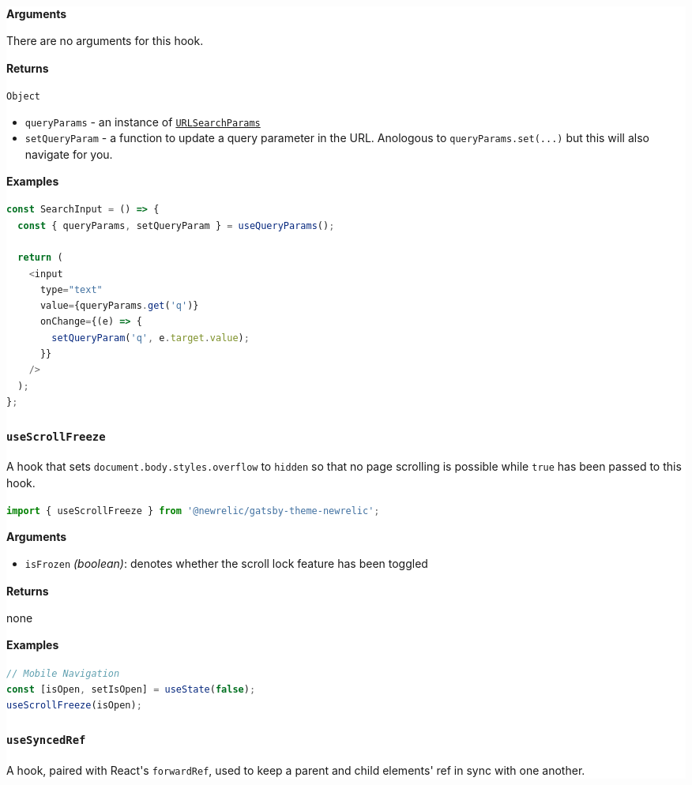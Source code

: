 **Arguments**

There are no arguments for this hook.

**Returns**

`Object`

- `queryParams` - an instance of [`URLSearchParams`](https://developer.mozilla.org/en-US/docs/Web/API/URLSearchParams)
- `setQueryParam` - a function to update a query parameter in the URL.
  Anologous to `queryParams.set(...)` but this will also navigate for you.

**Examples**

```js
const SearchInput = () => {
  const { queryParams, setQueryParam } = useQueryParams();

  return (
    <input
      type="text"
      value={queryParams.get('q')}
      onChange={(e) => {
        setQueryParam('q', e.target.value);
      }}
    />
  );
};
```

### `useScrollFreeze`

A hook that sets `document.body.styles.overflow` to `hidden` so that no page scrolling is possible while `true` has been passed to this hook.

```js
import { useScrollFreeze } from '@newrelic/gatsby-theme-newrelic';
```

**Arguments**

- `isFrozen` _(boolean)_: denotes whether the scroll lock feature has been toggled

**Returns**

none

**Examples**

```js
// Mobile Navigation
const [isOpen, setIsOpen] = useState(false);
useScrollFreeze(isOpen);
```

### `useSyncedRef`

A hook, paired with React's `forwardRef`, used to keep a parent and child elements' ref in sync with one another.


[NOTE]: # (Tell us some information!)